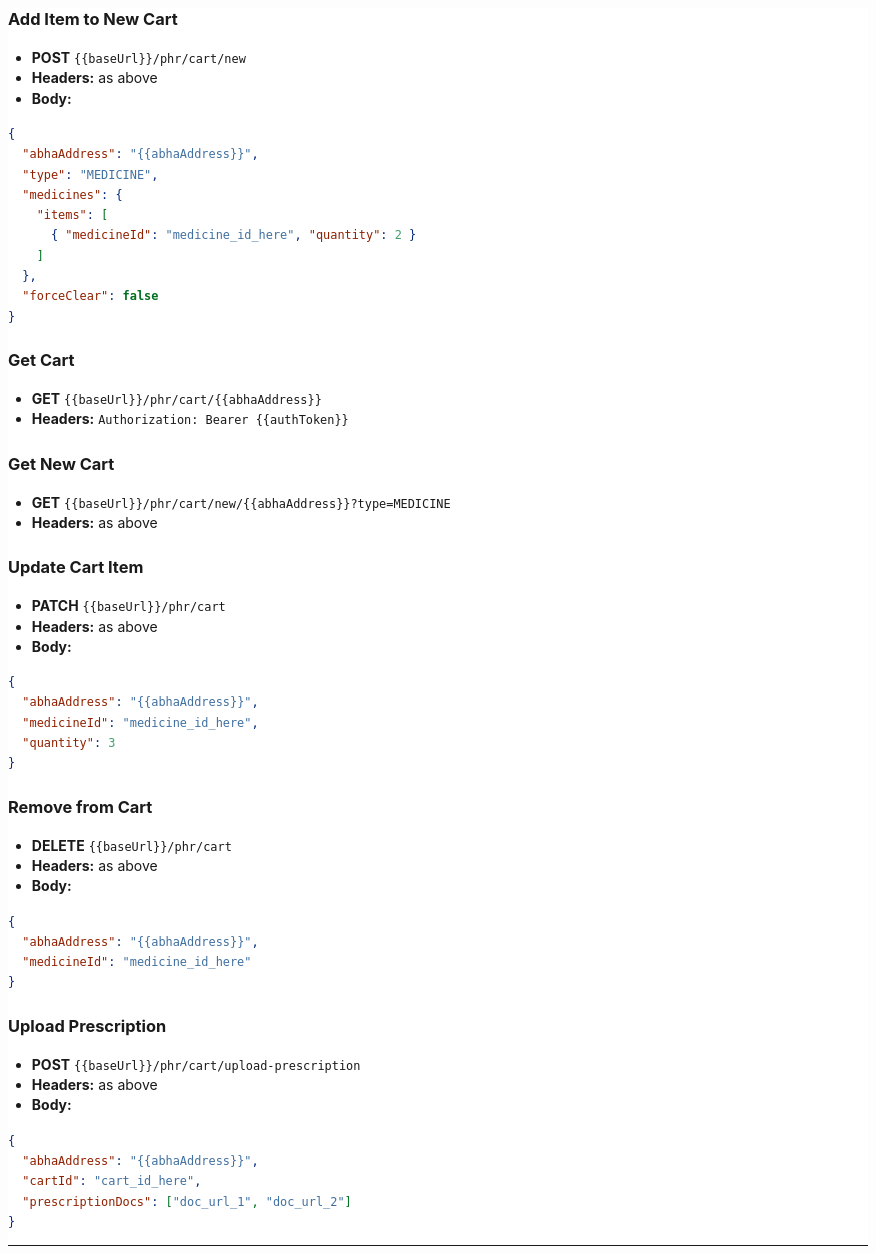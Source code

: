 ### Add Item to New Cart
- **POST** `{{baseUrl}}/phr/cart/new`
- **Headers:** as above
- **Body:**
```json
{
  "abhaAddress": "{{abhaAddress}}",
  "type": "MEDICINE",
  "medicines": {
    "items": [
      { "medicineId": "medicine_id_here", "quantity": 2 }
    ]
  },
  "forceClear": false
}
```

### Get Cart
- **GET** `{{baseUrl}}/phr/cart/{{abhaAddress}}`
- **Headers:** `Authorization: Bearer {{authToken}}`

### Get New Cart
- **GET** `{{baseUrl}}/phr/cart/new/{{abhaAddress}}?type=MEDICINE`
- **Headers:** as above

### Update Cart Item
- **PATCH** `{{baseUrl}}/phr/cart`
- **Headers:** as above
- **Body:**
```json
{
  "abhaAddress": "{{abhaAddress}}",
  "medicineId": "medicine_id_here",
  "quantity": 3
}
```

### Remove from Cart
- **DELETE** `{{baseUrl}}/phr/cart`
- **Headers:** as above
- **Body:**
```json
{
  "abhaAddress": "{{abhaAddress}}",
  "medicineId": "medicine_id_here"
}
```

### Upload Prescription
- **POST** `{{baseUrl}}/phr/cart/upload-prescription`
- **Headers:** as above
- **Body:**
```json
{
  "abhaAddress": "{{abhaAddress}}",
  "cartId": "cart_id_here",
  "prescriptionDocs": ["doc_url_1", "doc_url_2"]
}
```

---